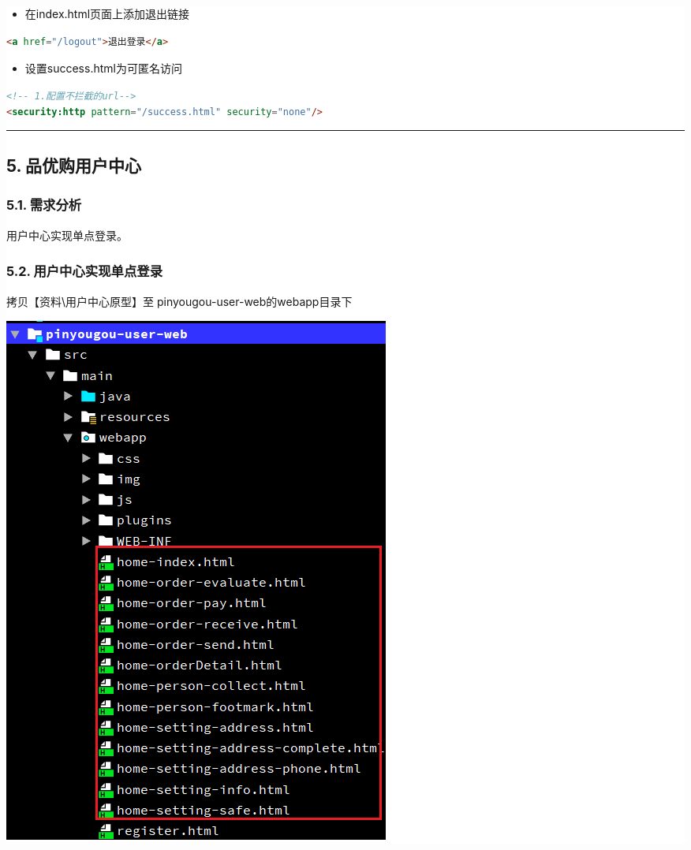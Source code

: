 - 在index.html页面上添加退出链接

```html
<a href="/logout">退出登录</a>
```

- 设置success.html为可匿名访问

```html
<!-- 1.配置不拦截的url-->
<security:http pattern="/success.html" security="none"/>
```

---

## 5. 品优购用户中心

### 5.1. 需求分析

用户中心实现单点登录。

### 5.2. 用户中心实现单点登录

拷贝【资料\用户中心原型】至 pinyougou-user-web的webapp目录下

![拷贝用户中心页面](images/20190310102253482_22595.png)
